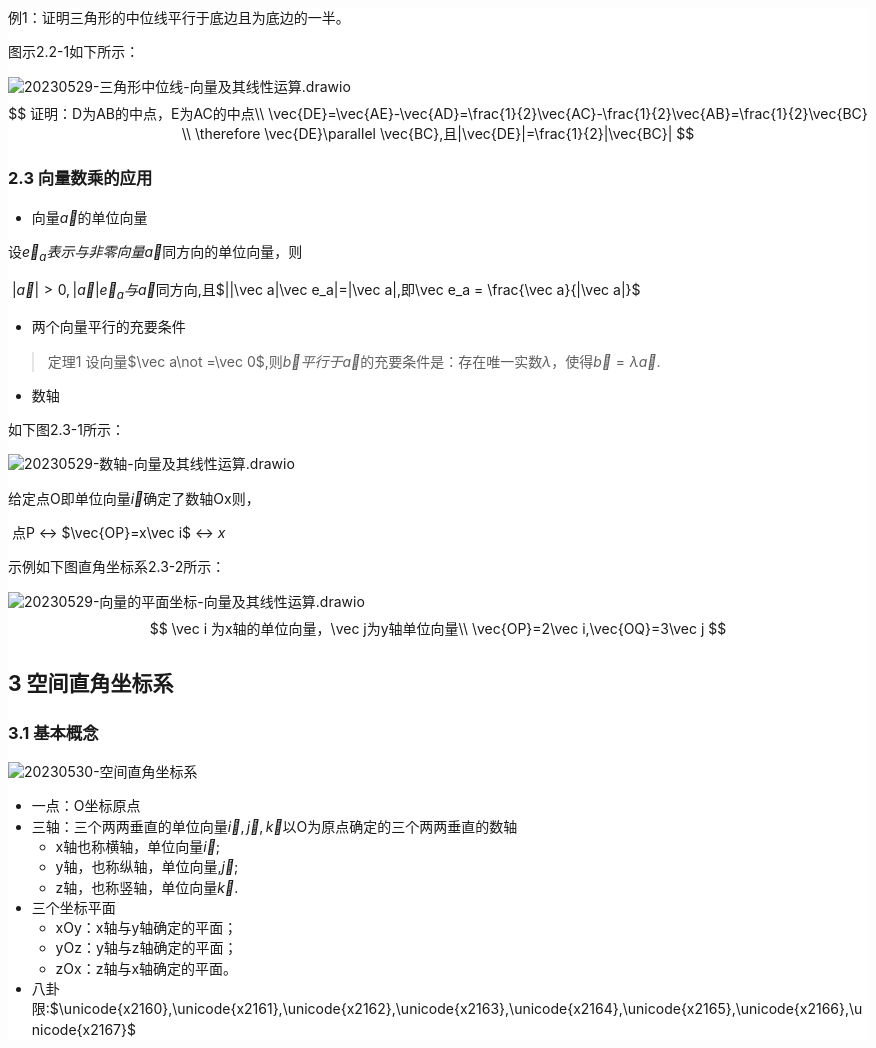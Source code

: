 例1：证明三角形的中位线平行于底边且为底边的一半。

图示2.2-1如下所示：

![20230529-三角形中位线-向量及其线性运算.drawio](/Users/gaogzhen/baiduSyncdisk/study/math/note/08向量代数与空间解析几何/images/20230529-三角形中位线-向量及其线性运算.drawio.png)
$$
证明：D为AB的中点，E为AC的中点\\
\vec{DE}=\vec{AE}-\vec{AD}=\frac{1}{2}\vec{AC}-\frac{1}{2}\vec{AB}=\frac{1}{2}\vec{BC} \\
\therefore \vec{DE}\parallel \vec{BC},且|\vec{DE}|=\frac{1}{2}|\vec{BC}|
$$

### 2.3 向量数乘的应用

+ 向量$\vec a$的单位向量

设$\vec e_a 表示与非零向量\vec a$同方向的单位向量，则

​		$|\vec a|\gt0,|\vec a|\vec e_a 与\vec a$同方向,且$||\vec a|\vec e_a|=|\vec a|,即\vec e_a = \frac{\vec a}{|\vec a|}$

+ 两个向量平行的充要条件

> 定理1 设向量$\vec a\not =\vec 0$,则$\vec b 平行于\vec a$的充要条件是：存在唯一实数$\lambda$，使得$\vec b = \lambda\vec a$.

+ 数轴

如下图2.3-1所示：

![20230529-数轴-向量及其线性运算.drawio](/Users/gaogzhen/baiduSyncdisk/study/math/note/08向量代数与空间解析几何/images/20230529-数轴-向量及其线性运算.drawio.png)

给定点O即单位向量$\vec i$确定了数轴Ox则，

​			点P $\leftrightarrow$  $\vec{OP}=x\vec i$  $\leftrightarrow$ $x$

示例如下图直角坐标系2.3-2所示：

![20230529-向量的平面坐标-向量及其线性运算.drawio](/Users/gaogzhen/baiduSyncdisk/study/math/note/08向量代数与空间解析几何/images/20230529-向量的平面坐标-向量及其线性运算.drawio.png)
$$
\vec i 为x轴的单位向量，\vec j为y轴单位向量\\
\vec{OP}=2\vec i,\vec{OQ}=3\vec j
$$

## 3 空间直角坐标系

### 3.1 基本概念

![20230530-空间直角坐标系](/Users/gaogzhen/baiduSyncdisk/study/math/note/08向量代数与空间解析几何/images/20230530-空间直角坐标系.jpeg)

+ 一点：O坐标原点
+ 三轴：三个两两垂直的单位向量$\vec i,\vec j,\vec k$以O为原点确定的三个两两垂直的数轴
  + x轴也称横轴，单位向量$\vec i$;
  + y轴，也称纵轴，单位向量,$\vec j$;
  + z轴，也称竖轴，单位向量$\vec k$.
+ 三个坐标平面
  + xOy：x轴与y轴确定的平面；
  + yOz：y轴与z轴确定的平面；
  + zOx：z轴与x轴确定的平面。
+ 八卦限:$\unicode{x2160},\unicode{x2161},\unicode{x2162},\unicode{x2163},\unicode{x2164},\unicode{x2165},\unicode{x2166},\unicode{x2167}$

